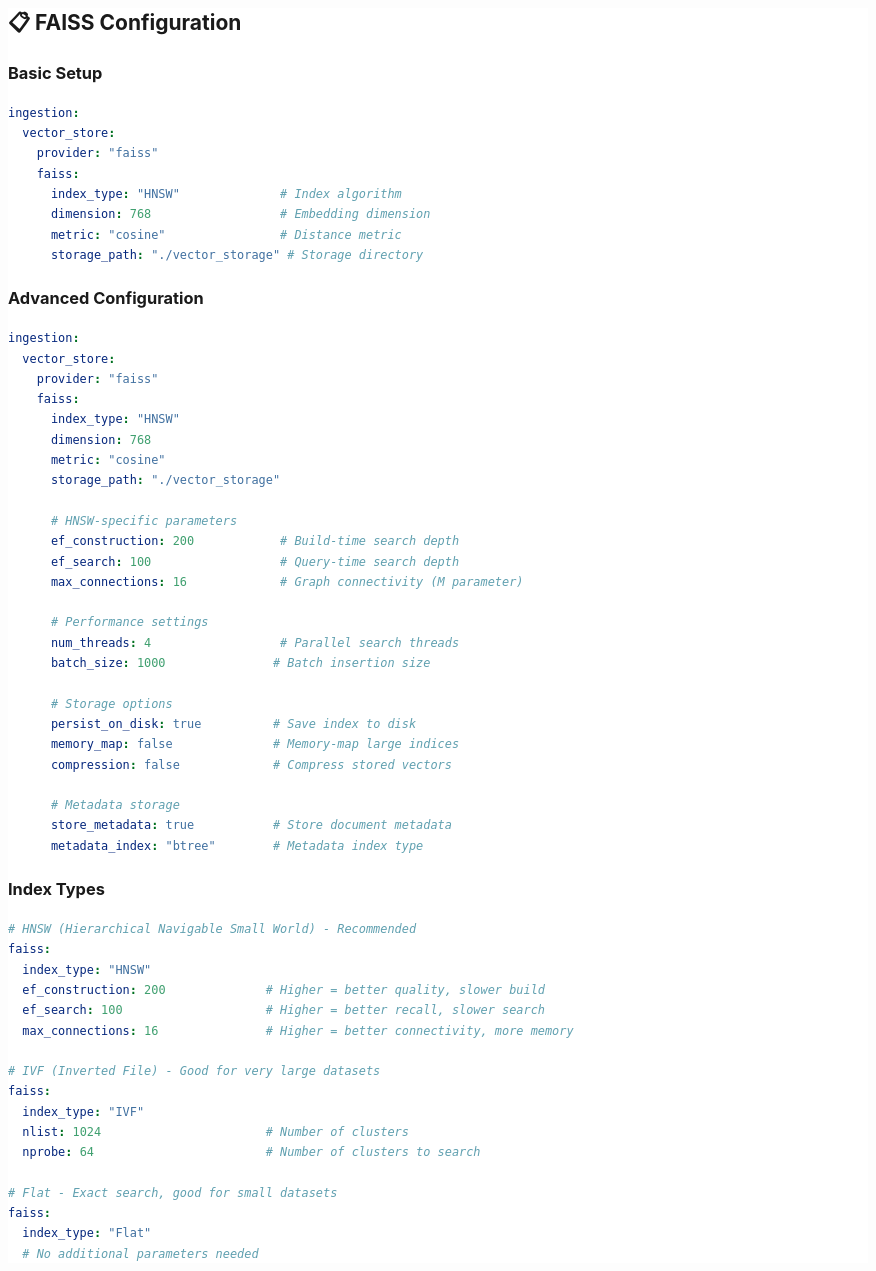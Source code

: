 ## 📋 FAISS Configuration

### **Basic Setup**
```yaml
ingestion:
  vector_store:
    provider: "faiss"
    faiss:
      index_type: "HNSW"              # Index algorithm
      dimension: 768                  # Embedding dimension
      metric: "cosine"                # Distance metric
      storage_path: "./vector_storage" # Storage directory
```

### **Advanced Configuration**
```yaml
ingestion:
  vector_store:
    provider: "faiss"
    faiss:
      index_type: "HNSW"
      dimension: 768
      metric: "cosine"
      storage_path: "./vector_storage"
      
      # HNSW-specific parameters
      ef_construction: 200            # Build-time search depth
      ef_search: 100                  # Query-time search depth
      max_connections: 16             # Graph connectivity (M parameter)
      
      # Performance settings
      num_threads: 4                  # Parallel search threads
      batch_size: 1000               # Batch insertion size
      
      # Storage options
      persist_on_disk: true          # Save index to disk
      memory_map: false              # Memory-map large indices
      compression: false             # Compress stored vectors
      
      # Metadata storage
      store_metadata: true           # Store document metadata
      metadata_index: "btree"        # Metadata index type
```

### **Index Types**
```yaml
# HNSW (Hierarchical Navigable Small World) - Recommended
faiss:
  index_type: "HNSW"
  ef_construction: 200              # Higher = better quality, slower build
  ef_search: 100                    # Higher = better recall, slower search
  max_connections: 16               # Higher = better connectivity, more memory

# IVF (Inverted File) - Good for very large datasets
faiss:
  index_type: "IVF"
  nlist: 1024                       # Number of clusters
  nprobe: 64                        # Number of clusters to search

# Flat - Exact search, good for small datasets
faiss:
  index_type: "Flat"
  # No additional parameters needed
```